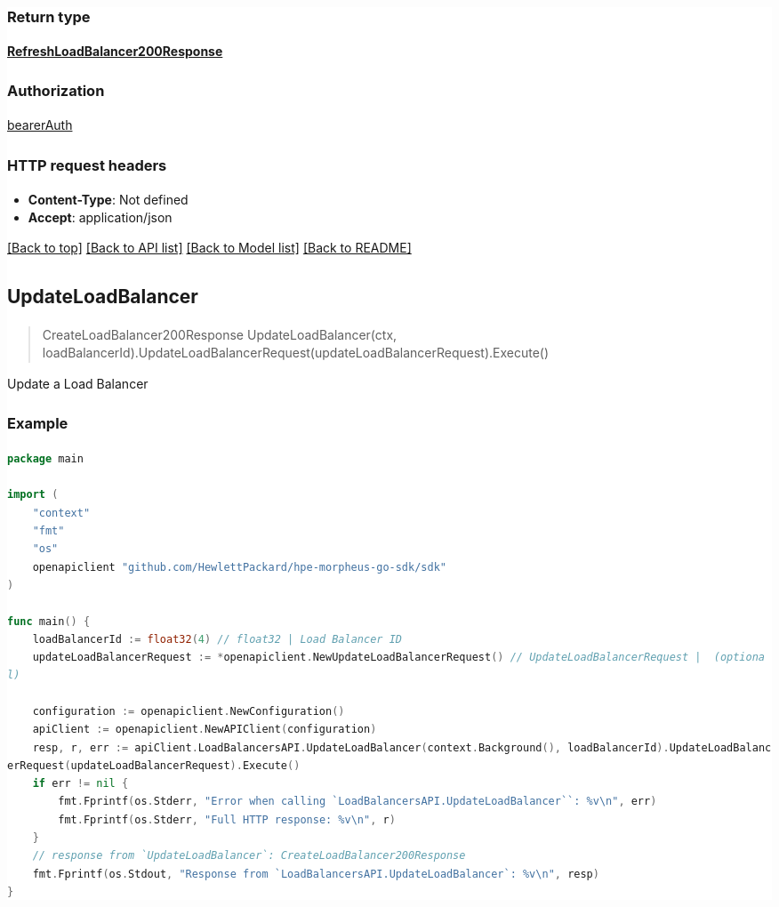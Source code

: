 
### Return type

[**RefreshLoadBalancer200Response**](RefreshLoadBalancer200Response.md)

### Authorization

[bearerAuth](../README.md#bearerAuth)

### HTTP request headers

- **Content-Type**: Not defined
- **Accept**: application/json

[[Back to top]](#) [[Back to API list]](../README.md#documentation-for-api-endpoints)
[[Back to Model list]](../README.md#documentation-for-models)
[[Back to README]](../README.md)


## UpdateLoadBalancer

> CreateLoadBalancer200Response UpdateLoadBalancer(ctx, loadBalancerId).UpdateLoadBalancerRequest(updateLoadBalancerRequest).Execute()

Update a Load Balancer



### Example

```go
package main

import (
	"context"
	"fmt"
	"os"
	openapiclient "github.com/HewlettPackard/hpe-morpheus-go-sdk/sdk"
)

func main() {
	loadBalancerId := float32(4) // float32 | Load Balancer ID
	updateLoadBalancerRequest := *openapiclient.NewUpdateLoadBalancerRequest() // UpdateLoadBalancerRequest |  (optional)

	configuration := openapiclient.NewConfiguration()
	apiClient := openapiclient.NewAPIClient(configuration)
	resp, r, err := apiClient.LoadBalancersAPI.UpdateLoadBalancer(context.Background(), loadBalancerId).UpdateLoadBalancerRequest(updateLoadBalancerRequest).Execute()
	if err != nil {
		fmt.Fprintf(os.Stderr, "Error when calling `LoadBalancersAPI.UpdateLoadBalancer``: %v\n", err)
		fmt.Fprintf(os.Stderr, "Full HTTP response: %v\n", r)
	}
	// response from `UpdateLoadBalancer`: CreateLoadBalancer200Response
	fmt.Fprintf(os.Stdout, "Response from `LoadBalancersAPI.UpdateLoadBalancer`: %v\n", resp)
}
```
